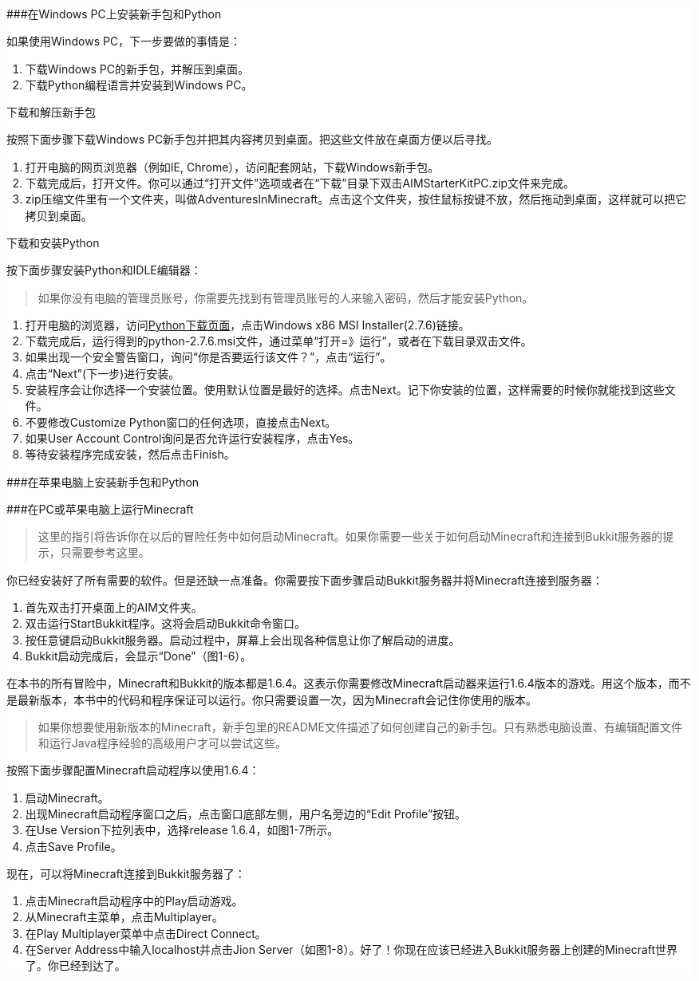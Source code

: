 ###在Windows PC上安装新手包和Python

如果使用Windows PC，下一步要做的事情是：

1. 下载Windows PC的新手包，并解压到桌面。
2. 下载Python编程语言并安装到Windows PC。

下载和解压新手包

按照下面步骤下载Windows PC新手包并把其内容拷贝到桌面。把这些文件放在桌面方便以后寻找。

1. 打开电脑的网页浏览器（例如IE, Chrome），访问配套网站，下载Windows新手包。
2. 下载完成后，打开文件。你可以通过“打开文件”选项或者在“下载”目录下双击AIMStarterKitPC.zip文件来完成。
3. zip压缩文件里有一个文件夹，叫做AdventuresInMinecraft。点击这个文件夹，按住鼠标按键不放，然后拖动到桌面，这样就可以把它拷贝到桌面。

下载和安装Python

按下面步骤安装Python和IDLE编辑器：

>如果你没有电脑的管理员账号，你需要先找到有管理员账号的人来输入密码，然后才能安装Python。

1. 打开电脑的浏览器，访问[Python下载页面](www.python.org/download/releases/2.7.6)，点击Windows x86 MSI Installer(2.7.6)链接。
2. 下载完成后，运行得到的python-2.7.6.msi文件，通过菜单“打开=》运行”，或者在下载目录双击文件。
3. 如果出现一个安全警告窗口，询问“你是否要运行该文件？”，点击“运行”。
4. 点击“Next”(下一步)进行安装。
5. 安装程序会让你选择一个安装位置。使用默认位置是最好的选择。点击Next。记下你安装的位置，这样需要的时候你就能找到这些文件。
6. 不要修改Customize Python窗口的任何选项，直接点击Next。
7. 如果User Account Control询问是否允许运行安装程序，点击Yes。
8. 等待安装程序完成安装，然后点击Finish。

###在苹果电脑上安装新手包和Python

###在PC或苹果电脑上运行Minecraft

>这里的指引将告诉你在以后的冒险任务中如何启动Minecraft。如果你需要一些关于如何启动Minecraft和连接到Bukkit服务器的提示，只需要参考这里。

你已经安装好了所有需要的软件。但是还缺一点准备。你需要按下面步骤启动Bukkit服务器并将Minecraft连接到服务器：

1. 首先双击打开桌面上的AIM文件夹。
2. 双击运行StartBukkit程序。这将会启动Bukkit命令窗口。
3. 按任意键启动Bukkit服务器。启动过程中，屏幕上会出现各种信息让你了解启动的进度。
4. Bukkit启动完成后，会显示“Done”（图1-6）。

在本书的所有冒险中，Minecraft和Bukkit的版本都是1.6.4。这表示你需要修改Minecraft启动器来运行1.6.4版本的游戏。用这个版本，而不是最新版本，本书中的代码和程序保证可以运行。你只需要设置一次，因为Minecraft会记住你使用的版本。

>如果你想要使用新版本的Minecraft，新手包里的README文件描述了如何创建自己的新手包。只有熟悉电脑设置、有编辑配置文件和运行Java程序经验的高级用户才可以尝试这些。

按照下面步骤配置Minecraft启动程序以使用1.6.4：

1. 启动Minecraft。
2. 出现Minecraft启动程序窗口之后，点击窗口底部左侧，用户名旁边的“Edit Profile”按钮。
3. 在Use Version下拉列表中，选择release 1.6.4，如图1-7所示。
4. 点击Save Profile。

现在，可以将Minecraft连接到Bukkit服务器了：

1. 点击Minecraft启动程序中的Play启动游戏。
2. 从Minecraft主菜单，点击Multiplayer。
3. 在Play Multiplayer菜单中点击Direct Connect。
4. 在Server Address中输入localhost并点击Jion Server（如图1-8）。好了！你现在应该已经进入Bukkit服务器上创建的Minecraft世界了。你已经到达了。
